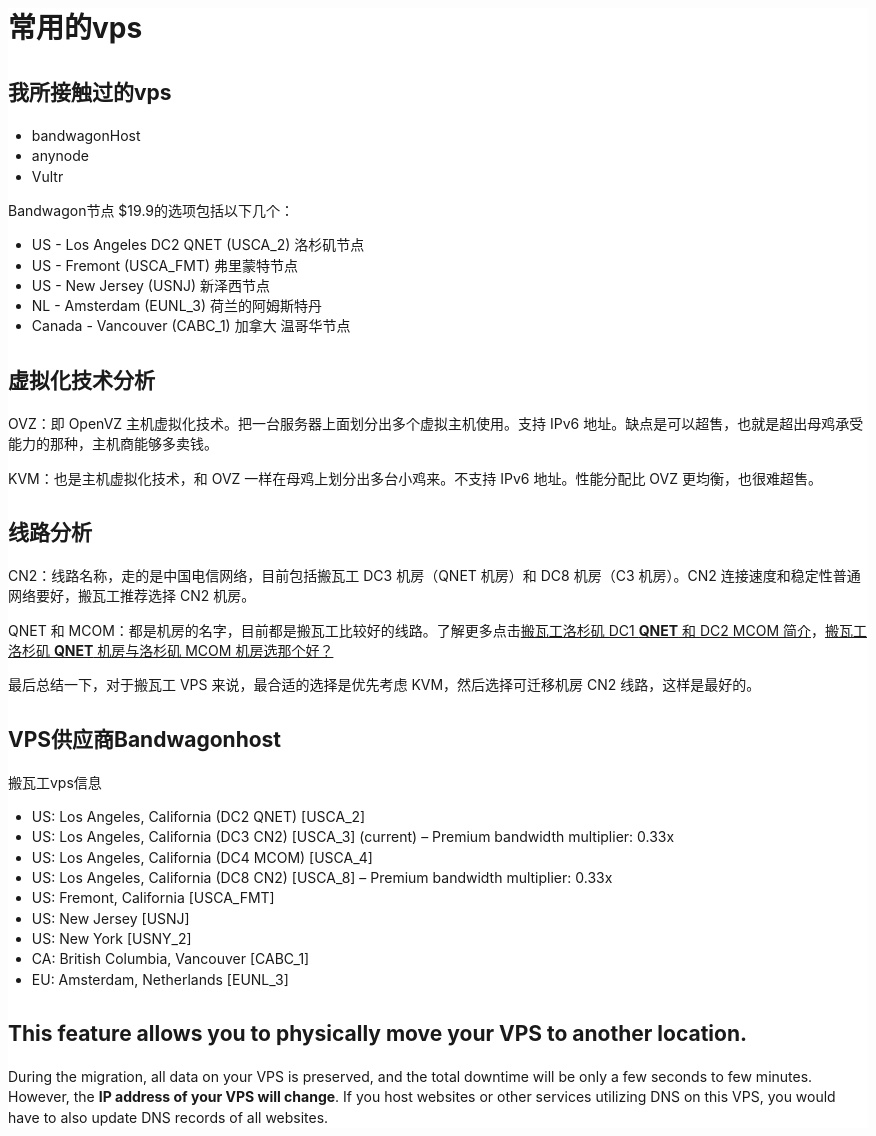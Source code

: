 # 常用的vps

## 我所接触过的vps

- bandwagonHost
-  anynode
-  Vultr

Bandwagon节点 $19.9的选项包括以下几个：

-  US - Los Angeles DC2 QNET (USCA_2)  洛杉矶节点
- US - Fremont (USCA_FMT)  弗里蒙特节点
- US - New Jersey (USNJ)  新泽西节点
- NL - Amsterdam (EUNL_3)  荷兰的阿姆斯特丹
- Canada - Vancouver (CABC_1) 加拿大 温哥华节点

## 虚拟化技术分析

OVZ：即 OpenVZ 主机虚拟化技术。把一台服务器上面划分出多个虚拟主机使用。支持 IPv6 地址。缺点是可以超售，也就是超出母鸡承受能力的那种，主机商能够多卖钱。

KVM：也是主机虚拟化技术，和 OVZ 一样在母鸡上划分出多台小鸡来。不支持 IPv6 地址。性能分配比 OVZ 更均衡，也很难超售。

##  线路分析

CN2：线路名称，走的是中国电信网络，目前包括搬瓦工 DC3 机房（QNET 机房）和 DC8 机房（C3 机房）。CN2 连接速度和稳定性普通网络要好，搬瓦工推荐选择 CN2 机房。

QNET 和 MCOM：都是机房的名字，目前都是搬瓦工比较好的线路。了解更多点击[搬瓦工洛杉矶 DC1 **QNET** 和 DC2 MCOM 简介](https://www.vpsss.net/1873.html)，[搬瓦工洛杉矶 **QNET** 机房与洛杉矶 MCOM 机房选那个好？](https://www.vpsss.net/954.html)

最后总结一下，对于搬瓦工 VPS 来说，最合适的选择是优先考虑 KVM，然后选择可迁移机房 CN2 线路，这样是最好的。

## VPS供应商Bandwagonhost

搬瓦工vps信息

- US: Los Angeles, California (DC2 QNET) [USCA_2] 
- US: Los Angeles, California (DC3 CN2) [USCA_3] (current) – Premium bandwidth multiplier: 0.33x
- US: Los Angeles, California (DC4 MCOM) [USCA_4] 
- US: Los Angeles, California (DC8 CN2) [USCA_8] – Premium bandwidth multiplier: 0.33x
- US: Fremont, California [USCA_FMT] 
- US: New Jersey [USNJ] 
- US: New York [USNY_2] 
- CA: British Columbia, Vancouver [CABC_1] 
- EU: Amsterdam, Netherlands [EUNL_3] 



## This feature allows you to physically move your VPS to another location.

During the migration, all data on your VPS is preserved, and the total downtime will be only a few seconds to few minutes. However, the **IP address of your VPS will change**. 
If you host websites or other services utilizing DNS on this VPS, you would have to also update DNS records of all websites.
